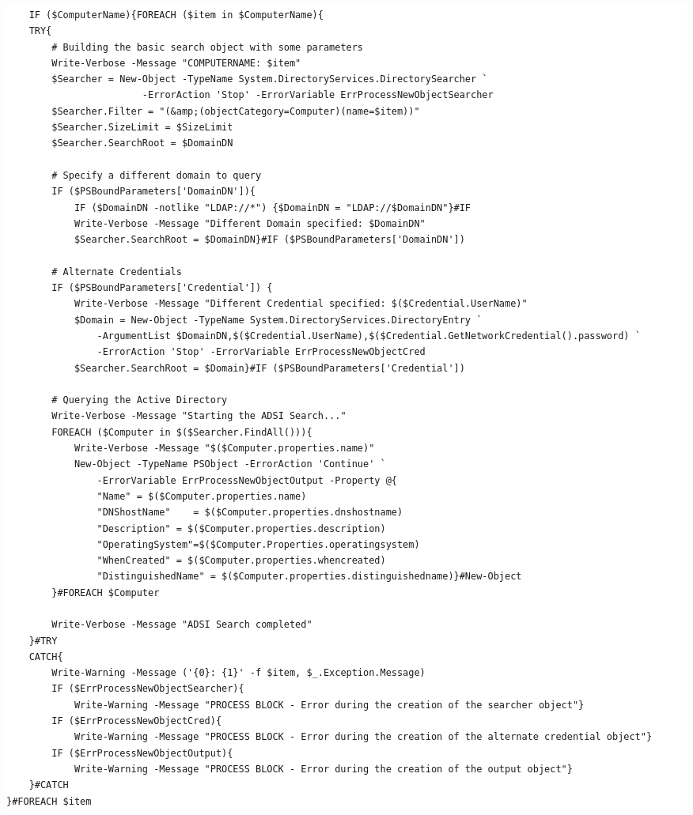 ```
    IF ($ComputerName){FOREACH ($item in $ComputerName){
    TRY{
        # Building the basic search object with some parameters
        Write-Verbose -Message "COMPUTERNAME: $item"
        $Searcher = New-Object -TypeName System.DirectoryServices.DirectorySearcher `
                        -ErrorAction 'Stop' -ErrorVariable ErrProcessNewObjectSearcher
        $Searcher.Filter = "(&amp;(objectCategory=Computer)(name=$item))"
        $Searcher.SizeLimit = $SizeLimit
        $Searcher.SearchRoot = $DomainDN

        # Specify a different domain to query
        IF ($PSBoundParameters['DomainDN']){
            IF ($DomainDN -notlike "LDAP://*") {$DomainDN = "LDAP://$DomainDN"}#IF
            Write-Verbose -Message "Different Domain specified: $DomainDN"
            $Searcher.SearchRoot = $DomainDN}#IF ($PSBoundParameters['DomainDN'])

        # Alternate Credentials
        IF ($PSBoundParameters['Credential']) {
            Write-Verbose -Message "Different Credential specified: $($Credential.UserName)"
            $Domain = New-Object -TypeName System.DirectoryServices.DirectoryEntry `
                -ArgumentList $DomainDN,$($Credential.UserName),$($Credential.GetNetworkCredential().password) `
                -ErrorAction 'Stop' -ErrorVariable ErrProcessNewObjectCred
            $Searcher.SearchRoot = $Domain}#IF ($PSBoundParameters['Credential'])

        # Querying the Active Directory
        Write-Verbose -Message "Starting the ADSI Search..."
        FOREACH ($Computer in $($Searcher.FindAll())){
            Write-Verbose -Message "$($Computer.properties.name)"
            New-Object -TypeName PSObject -ErrorAction 'Continue' `
                -ErrorVariable ErrProcessNewObjectOutput -Property @{
                "Name" = $($Computer.properties.name)
                "DNShostName"    = $($Computer.properties.dnshostname)
                "Description" = $($Computer.properties.description)
                "OperatingSystem"=$($Computer.Properties.operatingsystem)
                "WhenCreated" = $($Computer.properties.whencreated)
                "DistinguishedName" = $($Computer.properties.distinguishedname)}#New-Object
        }#FOREACH $Computer

        Write-Verbose -Message "ADSI Search completed"
    }#TRY
    CATCH{ 
        Write-Warning -Message ('{0}: {1}' -f $item, $_.Exception.Message)
        IF ($ErrProcessNewObjectSearcher){
            Write-Warning -Message "PROCESS BLOCK - Error during the creation of the searcher object"}
        IF ($ErrProcessNewObjectCred){
            Write-Warning -Message "PROCESS BLOCK - Error during the creation of the alternate credential object"}
        IF ($ErrProcessNewObjectOutput){
            Write-Warning -Message "PROCESS BLOCK - Error during the creation of the output object"}
    }#CATCH
}#FOREACH $item
```
